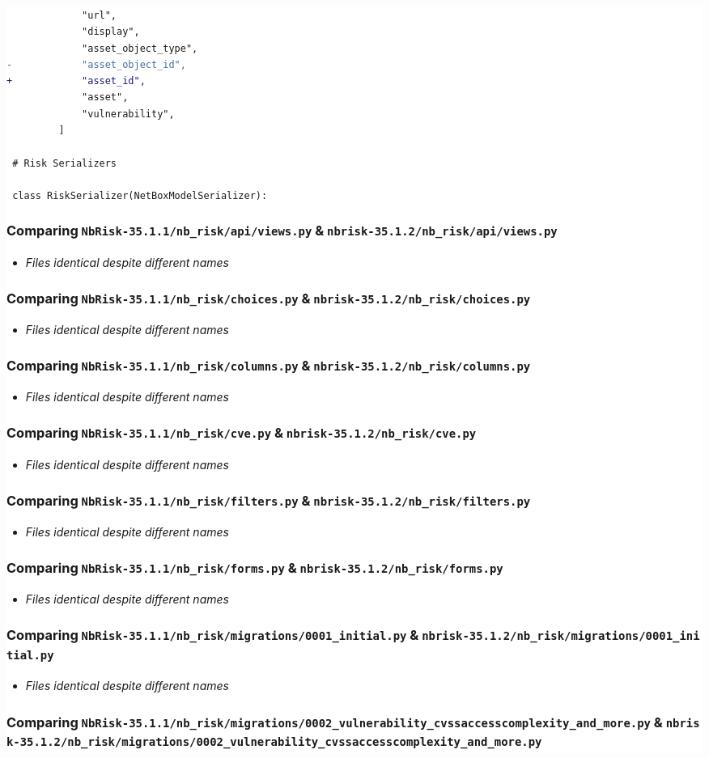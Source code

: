```diff
             "url",
             "display",
             "asset_object_type",
-            "asset_object_id",
+            "asset_id",
             "asset",
             "vulnerability",
         ]
 
 # Risk Serializers
 
 class RiskSerializer(NetBoxModelSerializer):
```

### Comparing `NbRisk-35.1.1/nb_risk/api/views.py` & `nbrisk-35.1.2/nb_risk/api/views.py`

 * *Files identical despite different names*

### Comparing `NbRisk-35.1.1/nb_risk/choices.py` & `nbrisk-35.1.2/nb_risk/choices.py`

 * *Files identical despite different names*

### Comparing `NbRisk-35.1.1/nb_risk/columns.py` & `nbrisk-35.1.2/nb_risk/columns.py`

 * *Files identical despite different names*

### Comparing `NbRisk-35.1.1/nb_risk/cve.py` & `nbrisk-35.1.2/nb_risk/cve.py`

 * *Files identical despite different names*

### Comparing `NbRisk-35.1.1/nb_risk/filters.py` & `nbrisk-35.1.2/nb_risk/filters.py`

 * *Files identical despite different names*

### Comparing `NbRisk-35.1.1/nb_risk/forms.py` & `nbrisk-35.1.2/nb_risk/forms.py`

 * *Files identical despite different names*

### Comparing `NbRisk-35.1.1/nb_risk/migrations/0001_initial.py` & `nbrisk-35.1.2/nb_risk/migrations/0001_initial.py`

 * *Files identical despite different names*

### Comparing `NbRisk-35.1.1/nb_risk/migrations/0002_vulnerability_cvssaccesscomplexity_and_more.py` & `nbrisk-35.1.2/nb_risk/migrations/0002_vulnerability_cvssaccesscomplexity_and_more.py`
